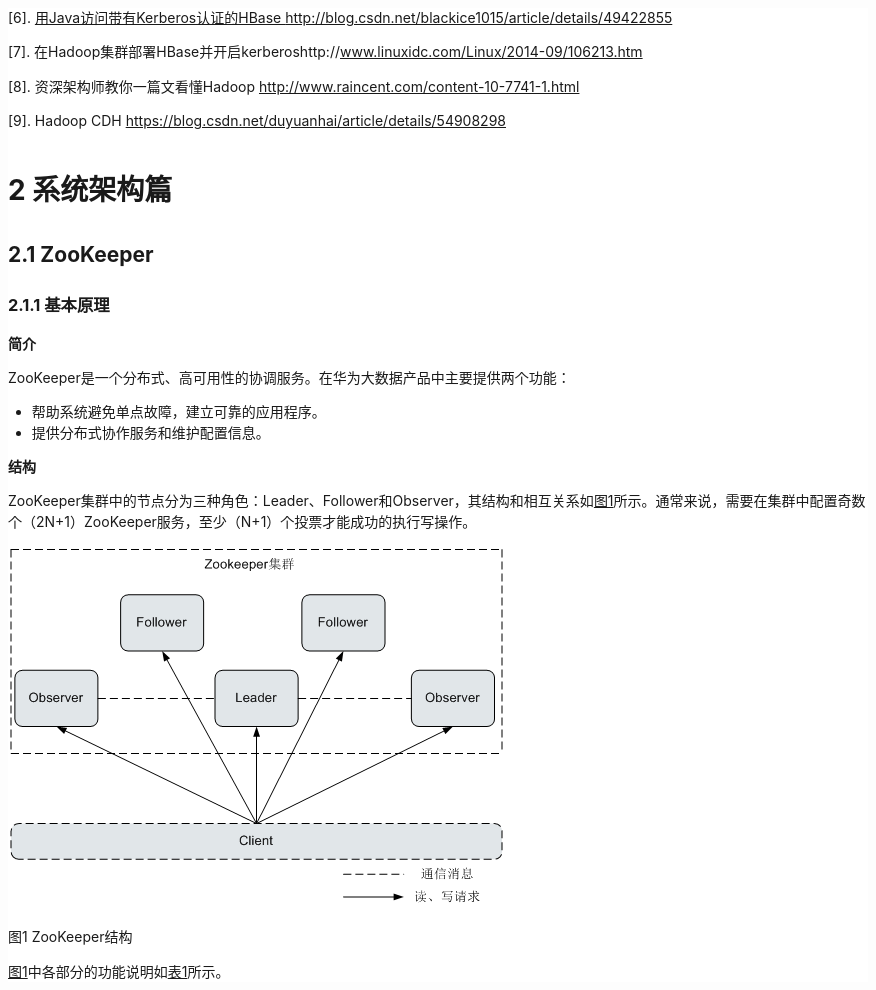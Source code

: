 [6].  [用Java访问带有Kerberos认证的HBase ](http://blog.csdn.net/mm_bit/article/details/51958344) http://blog.csdn.net/blackice1015/article/details/49422855

[7].  在Hadoop集群部署HBase并开启kerberoshttp://www.linuxidc.com/Linux/2014-09/106213.htm 

[8].  资深架构师教你一篇文看懂Hadoop http://www.raincent.com/content-10-7741-1.html  

[9].  Hadoop CDH https://blog.csdn.net/duyuanhai/article/details/54908298 

 

# 2    系统架构篇

## 2.1  ZooKeeper

### 2.1.1  基本原理

**简介**

ZooKeeper是一个分布式、高可用性的协调服务。在华为大数据产品中主要提供两个功能：
* 帮助系统避免单点故障，建立可靠的应用程序。 
* 提供分布式协作服务和维护配置信息。

 

**结构**

ZooKeeper集群中的节点分为三种角色：Leader、Follower和Observer，其结构和相互关系如[图1](http://localhost:7890/pages/YZH0518G/01/YZH0518G/01/resources/zh-cn_topic_0085563586.html#ZH-CN_TOPIC_0085563586__f85514e7f75a34c4e9e1ad8c4b774f6d2)所示。通常来说，需要在集群中配置奇数个（2N+1）ZooKeeper服务，至少（N+1）个投票才能成功的执行写操作。

![image-20191205203956037](../../media/bigdata/hadoop/hadoop_013.png)

图1 ZooKeeper结构


[图1](http://localhost:7890/pages/YZH0518G/01/YZH0518G/01/resources/zh-cn_topic_0085563586.html#ZH-CN_TOPIC_0085563586__f85514e7f75a34c4e9e1ad8c4b774f6d2)中各部分的功能说明如[表1](http://localhost:7890/pages/YZH0518G/01/YZH0518G/01/resources/zh-cn_topic_0085563586.html#ZH-CN_TOPIC_0085563586__t2851557cbd1e4fadbbd7f2e21eb7b070)所示。
